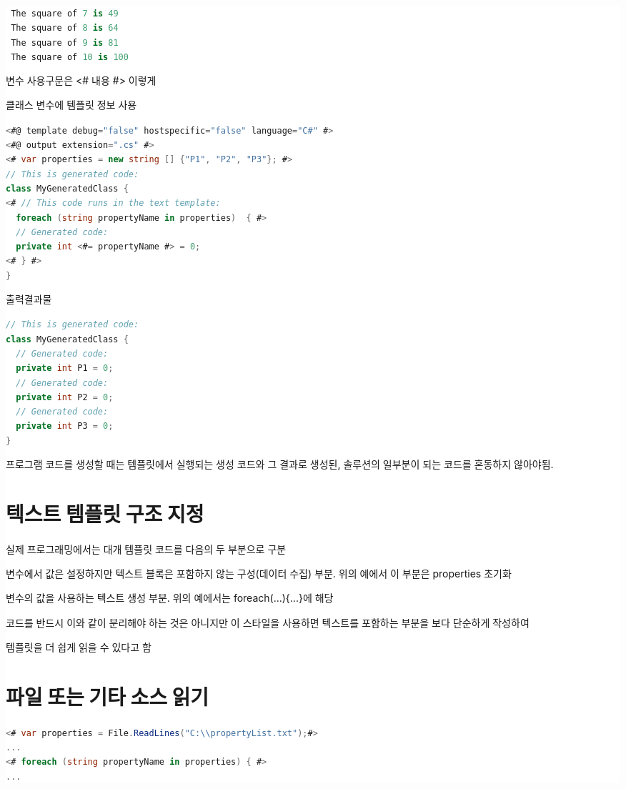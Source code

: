 ```c#
 The square of 7 is 49
 The square of 8 is 64
 The square of 9 is 81
 The square of 10 is 100
```

변수 사용구문은 <# 내용 #> 이렇게

클래스 변수에 템플릿 정보 사용
```c#
<#@ template debug="false" hostspecific="false" language="C#" #>
<#@ output extension=".cs" #>
<# var properties = new string [] {"P1", "P2", "P3"}; #>
// This is generated code:
class MyGeneratedClass {
<# // This code runs in the text template:
  foreach (string propertyName in properties)  { #>
  // Generated code:
  private int <#= propertyName #> = 0;
<# } #>
}
```

출력결과물
```c#
// This is generated code:
class MyGeneratedClass {
  // Generated code:
  private int P1 = 0;
  // Generated code:
  private int P2 = 0;
  // Generated code:
  private int P3 = 0;
}
```

프로그램 코드를 생성할 때는 템플릿에서 실행되는 생성 코드와 그 결과로 생성된, 솔루션의 일부분이 되는 코드를 혼동하지 않아야됨.

# 텍스트 템플릿 구조 지정

실제 프로그래밍에서는 대개 템플릿 코드를 다음의 두 부분으로 구분

변수에서 값은 설정하지만 텍스트 블록은 포함하지 않는 구성(데이터 수집) 부분. 위의 예에서 이 부분은 properties 초기화

변수의 값을 사용하는 텍스트 생성 부분. 위의 예에서는 foreach(...){...}에 해당

코드를 반드시 이와 같이 분리해야 하는 것은 아니지만 이 스타일을 사용하면 텍스트를 포함하는 부분을 보다 단순하게 작성하여 

템플릿을 더 쉽게 읽을 수 있다고 함

# 파일 또는 기타 소스 읽기

```c#
<# var properties = File.ReadLines("C:\\propertyList.txt");#>
...
<# foreach (string propertyName in properties) { #>
...
```
